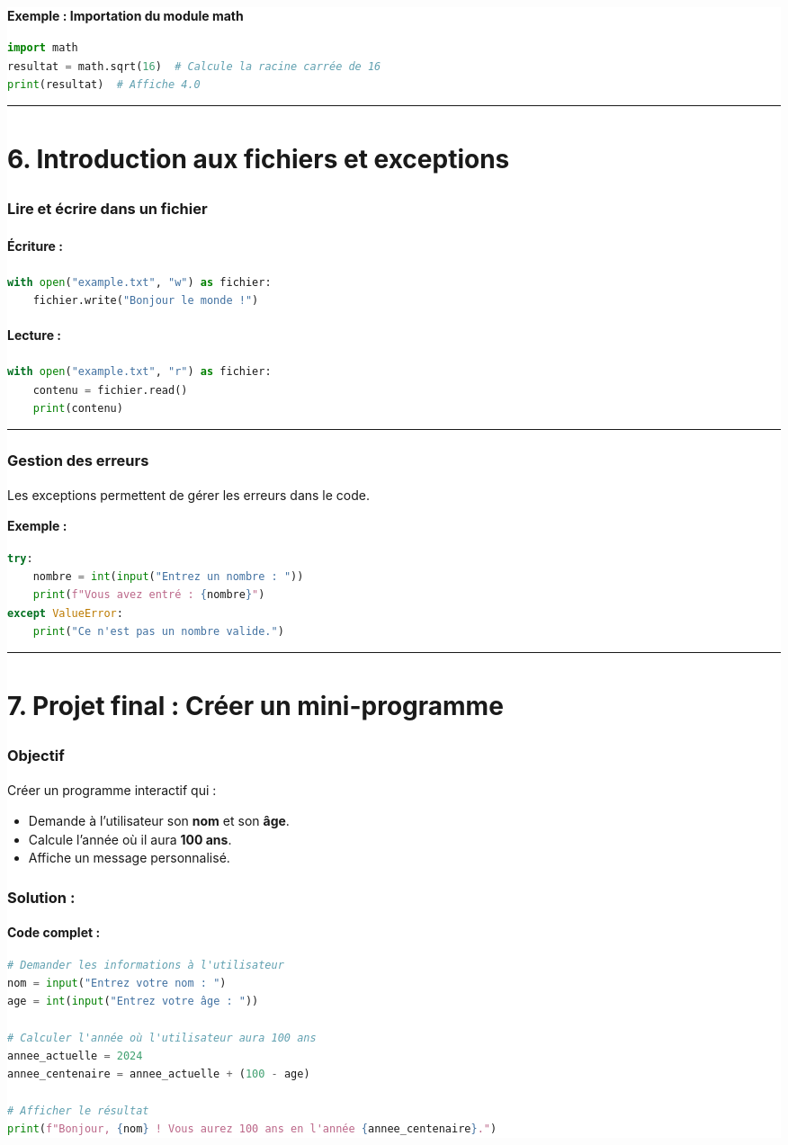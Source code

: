 **Exemple : Importation du module math**
```python
import math
resultat = math.sqrt(16)  # Calcule la racine carrée de 16
print(resultat)  # Affiche 4.0
```

---

# 6. **Introduction aux fichiers et exceptions**

### Lire et écrire dans un fichier
#### Écriture :
```python
with open("example.txt", "w") as fichier:
    fichier.write("Bonjour le monde !")
```

#### Lecture :
```python
with open("example.txt", "r") as fichier:
    contenu = fichier.read()
    print(contenu)
```

---

### Gestion des erreurs
Les exceptions permettent de gérer les erreurs dans le code.

**Exemple :**
```python
try:
    nombre = int(input("Entrez un nombre : "))
    print(f"Vous avez entré : {nombre}")
except ValueError:
    print("Ce n'est pas un nombre valide.")
```

---

# 7. **Projet final : Créer un mini-programme**

### Objectif
Créer un programme interactif qui :  
- Demande à l’utilisateur son **nom** et son **âge**.  
- Calcule l’année où il aura **100 ans**.  
- Affiche un message personnalisé.

### Solution :
**Code complet :**
```python
# Demander les informations à l'utilisateur
nom = input("Entrez votre nom : ")
age = int(input("Entrez votre âge : "))

# Calculer l'année où l'utilisateur aura 100 ans
annee_actuelle = 2024
annee_centenaire = annee_actuelle + (100 - age)

# Afficher le résultat
print(f"Bonjour, {nom} ! Vous aurez 100 ans en l'année {annee_centenaire}.")
```
